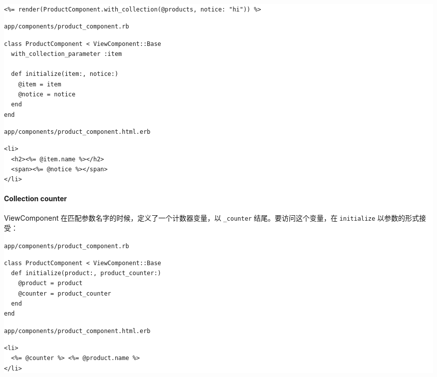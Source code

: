 

```
<%= render(ProductComponent.with_collection(@products, notice: "hi")) %>
```



```
app/components/product_component.rb
```



```
class ProductComponent < ViewComponent::Base
  with_collection_parameter :item

  def initialize(item:, notice:)
    @item = item
    @notice = notice
  end
end
```



```
app/components/product_component.html.erb
```



```
<li>
  <h2><%= @item.name %></h2>
  <span><%= @notice %></span>
</li>
```



#### Collection counter



ViewComponent 在匹配参数名字的时候，定义了一个计数器变量，以 `_counter` 结尾。要访问这个变量，在 `initialize` 以参数的形式接受：

`app/components/product_component.rb`

```
class ProductComponent < ViewComponent::Base
  def initialize(product:, product_counter:)
    @product = product
    @counter = product_counter
  end
end
```

`app/components/product_component.html.erb`

```
<li>
  <%= @counter %> <%= @product.name %>
</li>
```
